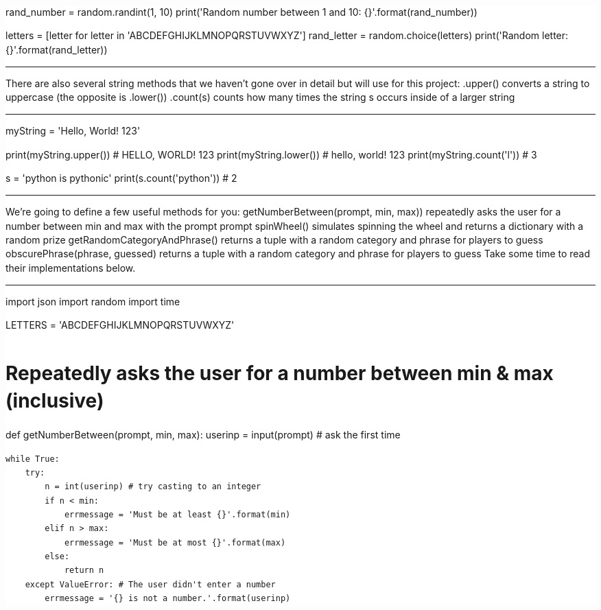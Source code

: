 rand_number = random.randint(1, 10)
print('Random number between 1 and 10: {}'.format(rand_number))

letters = [letter for letter in 'ABCDEFGHIJKLMNOPQRSTUVWXYZ']
rand_letter = random.choice(letters)
print('Random letter: {}'.format(rand_letter))
***
There are also several string methods that we haven’t gone over in detail but will use for this project:
.upper() converts a string to uppercase (the opposite is .lower())
.count(s) counts how many times the string s occurs inside of a larger string
***
myString = 'Hello, World! 123'

print(myString.upper()) # HELLO, WORLD! 123
print(myString.lower()) # hello, world! 123
print(myString.count('l')) # 3

s = 'python is pythonic'
print(s.count('python')) # 2
***
We’re going to define a few useful methods for you:
getNumberBetween(prompt, min, max)) repeatedly asks the user for a number between min and max with the prompt prompt
spinWheel() simulates spinning the wheel and returns a dictionary with a random prize
getRandomCategoryAndPhrase() returns a tuple with a random category and phrase for players to guess
obscurePhrase(phrase, guessed) returns a tuple with a random category and phrase for players to guess
Take some time to read their implementations below.
***
import json
import random
import time

LETTERS = 'ABCDEFGHIJKLMNOPQRSTUVWXYZ'

# Repeatedly asks the user for a number between min & max (inclusive)
def getNumberBetween(prompt, min, max):
    userinp = input(prompt) # ask the first time

    while True:
        try:
            n = int(userinp) # try casting to an integer
            if n < min:
                errmessage = 'Must be at least {}'.format(min)
            elif n > max:
                errmessage = 'Must be at most {}'.format(max)
            else:
                return n
        except ValueError: # The user didn't enter a number
            errmessage = '{} is not a number.'.format(userinp)
